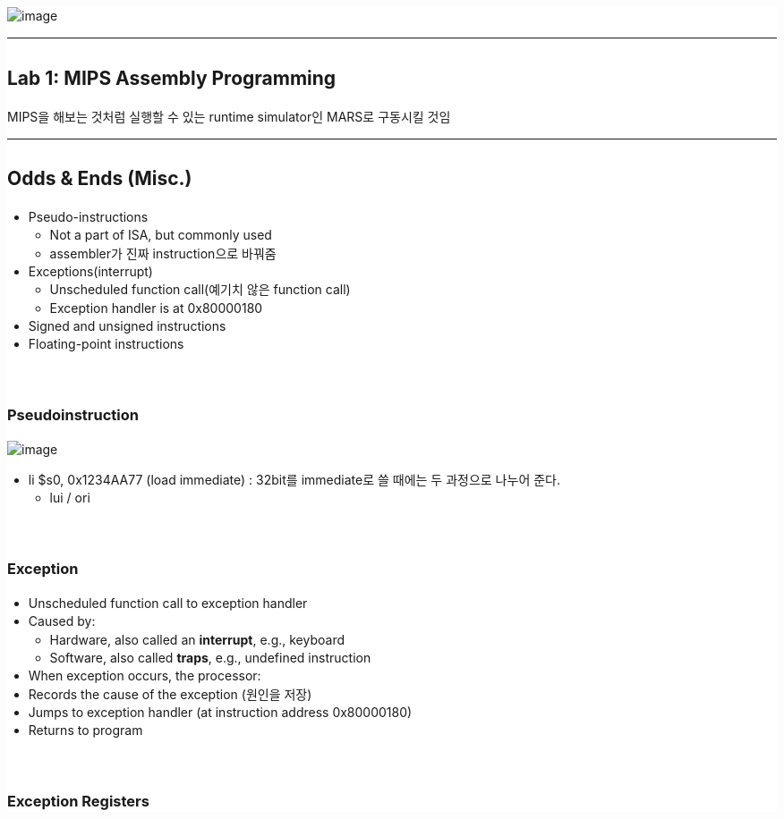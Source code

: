 ![image](https://user-images.githubusercontent.com/79521972/160980658-918b2b67-6204-4b85-a643-4e82a61f1797.png)





---

## Lab 1: MIPS Assembly Programming

MIPS을 해보는 것처럼 실행할 수 있는 runtime simulator인 MARS로 구동시킬 것임



---

## Odds & Ends (Misc.)

- Pseudo-instructions
  - Not a part of ISA, but commonly used
  - assembler가 진짜 instruction으로 바꿔줌
- Exceptions(interrupt)
  - Unscheduled function call(예기치 않은 function call)
  - Exception handler is at 0x80000180
- Signed and unsigned instructions
- Floating-point instructions



<br>

### Pseudoinstruction

![image](https://user-images.githubusercontent.com/79521972/160982585-ed6ec6eb-d2b8-42b3-92b4-cef838e9e948.png)

- li $s0, 0x1234AA77 (load immediate) : 32bit를 immediate로 쓸 때에는 두 과정으로 나누어 준다.
  - lui / ori



<br>

### Exception

- Unscheduled function call to exception handler 
- Caused by: 
  -  Hardware, also called an **interrupt**, e.g., keyboard 
  - Software, also called **traps**, e.g., undefined instruction 
-  When exception occurs, the processor:  
  - Records the cause of the exception (원인을 저장)
  - Jumps to exception handler (at instruction address  0x80000180) 
  - Returns to program

<br>

### Exception Registers
